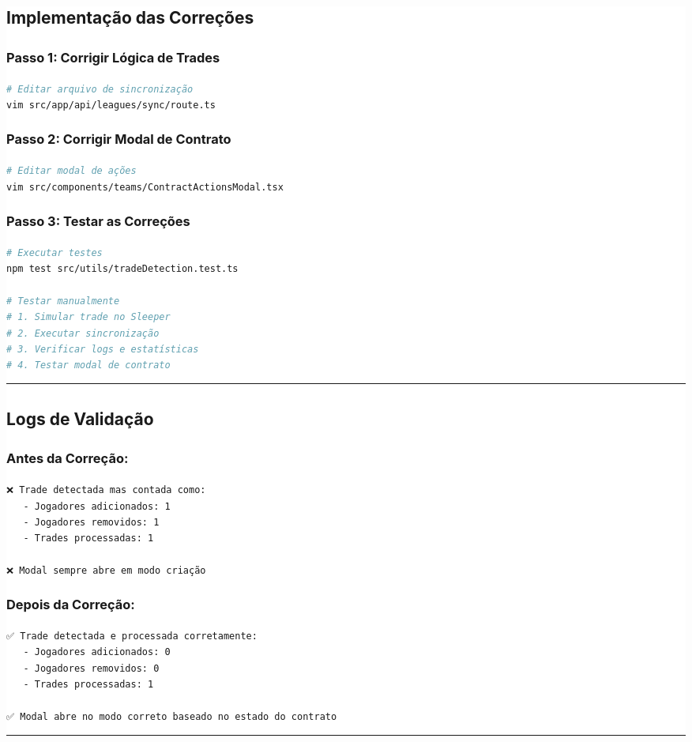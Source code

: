 
## Implementação das Correções

### Passo 1: Corrigir Lógica de Trades

```bash
# Editar arquivo de sincronização
vim src/app/api/leagues/sync/route.ts
```

### Passo 2: Corrigir Modal de Contrato

```bash
# Editar modal de ações
vim src/components/teams/ContractActionsModal.tsx
```

### Passo 3: Testar as Correções

```bash
# Executar testes
npm test src/utils/tradeDetection.test.ts

# Testar manualmente
# 1. Simular trade no Sleeper
# 2. Executar sincronização
# 3. Verificar logs e estatísticas
# 4. Testar modal de contrato
```

---

## Logs de Validação

### Antes da Correção:

```
❌ Trade detectada mas contada como:
   - Jogadores adicionados: 1
   - Jogadores removidos: 1
   - Trades processadas: 1

❌ Modal sempre abre em modo criação
```

### Depois da Correção:

```
✅ Trade detectada e processada corretamente:
   - Jogadores adicionados: 0
   - Jogadores removidos: 0
   - Trades processadas: 1

✅ Modal abre no modo correto baseado no estado do contrato
```

---